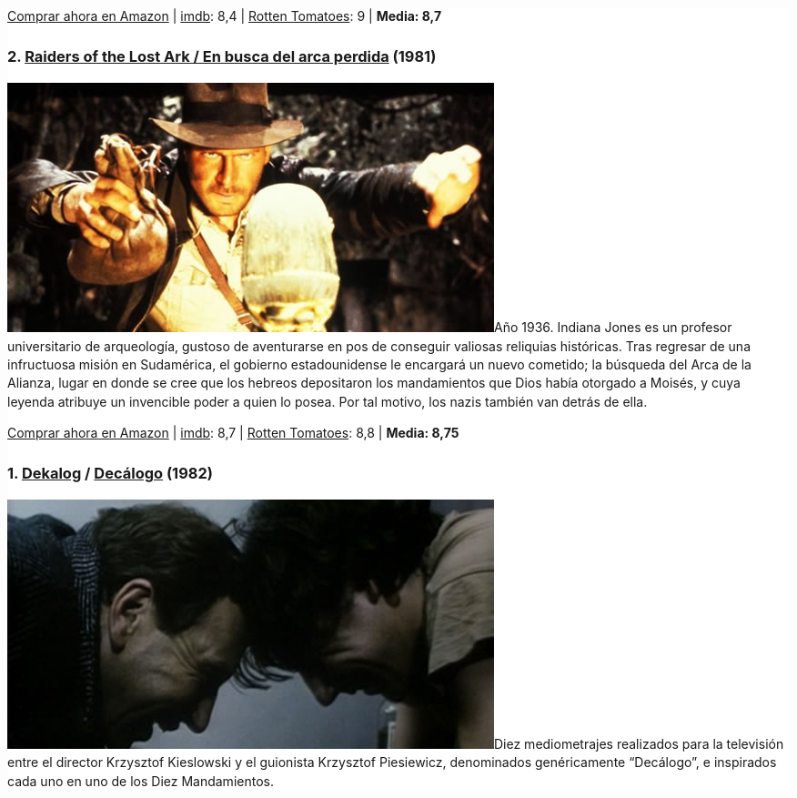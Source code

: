[Comprar ahora en Amazon](http://www.amazon.es/gp/product/B003E4YS1Q/ref=as_li_tf_tl?ie=UTF8&camp=3626&creative=24790&creativeASIN=B003E4YS1Q&linkCode=as2&tag=gazpachu06-21) | [imdb](http://www.imdb.com/title/tt0081398/): 8,4 | [Rotten Tomatoes](http://www.rottentomatoes.com/m/raging_bull/): 9 | **Media: 8,7**

### 2. [Raiders of the Lost Ark / En busca del arca perdida](http://www.amazon.es/gp/product/B00FYRU60S/ref=as_li_tf_tl?ie=UTF8&camp=3626&creative=24790&creativeASIN=B00FYRU60S&linkCode=as2&tag=gazpachu06-21) (1981)

[![raiders-of-the-lost-ark](./images/raiders-of-the-lost-ark_gkl1lr.jpg "raiders-of-the-lost-ark")](http://www.amazon.es/gp/product/B00FYRU60S/ref=as_li_tf_tl?ie=UTF8&camp=3626&creative=24790&creativeASIN=B00FYRU60S&linkCode=as2&tag=gazpachu06-21)Año 1936. Indiana Jones es un profesor universitario de arqueología, gustoso de aventurarse en pos de conseguir valiosas reliquias históricas. Tras regresar de una infructuosa misión en Sudamérica, el gobierno estadounidense le encargará un nuevo cometido; la búsqueda del Arca de la Alianza, lugar en donde se cree que los hebreos depositaron los mandamientos que Dios había otorgado a Moisés, y cuya leyenda atribuye un invencible poder a quien lo posea. Por tal motivo, los nazis también van detrás de ella.

[Comprar ahora en Amazon](http://www.amazon.es/gp/product/B00FYRU60S/ref=as_li_tf_tl?ie=UTF8&camp=3626&creative=24790&creativeASIN=B00FYRU60S&linkCode=as2&tag=gazpachu06-21) | [imdb](http://www.imdb.com/title/tt0082971/): 8,7 | [Rotten Tomatoes](http://www.rottentomatoes.com/m/raiders_of_the_lost_ark/): 8,8 | **Media: 8,75**

### 1. [Dekalog](http://www.imdb.com/title/tt0092337/combined) / [Decálogo](http://www.amazon.es/gp/product/B009UIRLBO/ref=as_li_tf_tl?ie=UTF8&camp=3626&creative=24790&creativeASIN=B009UIRLBO&linkCode=as2&tag=gazpachu06-21) (1982)

[![decalogo1](./images/decalogo1_mgxlsk.jpg "decalogo1")](http://www.amazon.es/gp/product/B009UIRLBO/ref=as_li_tf_tl?ie=UTF8&camp=3626&creative=24790&creativeASIN=B009UIRLBO&linkCode=as2&tag=gazpachu06-21)Diez mediometrajes realizados para la televisión entre el director Krzysztof Kieslowski y el guionista Krzysztof Piesiewicz, denominados genéricamente “Decálogo”, e inspirados cada uno en uno de los Diez Mandamientos.
